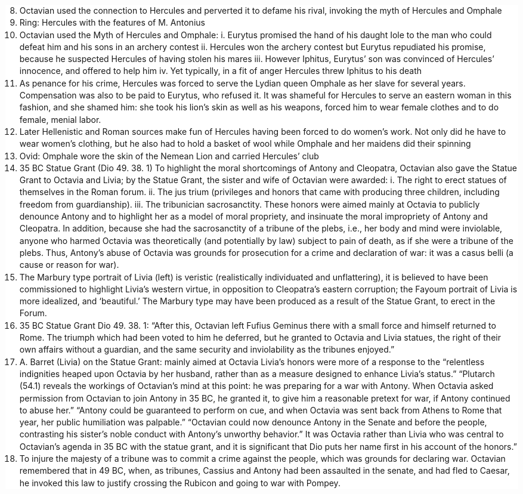 8)	Octavian used the connection to Hercules and perverted it to defame his rival, invoking the myth of Hercules and Omphale 
9)	Ring: Hercules with the features of M. Antonius 
10)	Octavian used the Myth of Hercules and Omphale: 
i.	Eurytus promised the hand of his daught Iole to the man who could defeat him and his sons in an archery contest 
ii.	Hercules won the archery contest but Eurytus repudiated his promise, because he suspected Hercules of having stolen his mares 
iii.	However Iphitus, Eurytus’ son was convinced of Hercules’ innocence, and offered to help him 
iv.	Yet typically, in a fit of anger Hercules threw Iphitus to his death 
11)	As penance for his crime, Hercules was forced to serve the Lydian queen Omphale as her slave for several years. Compensation was also to be paid to Eurytus, who refused it. It was shameful for Hercules to serve an eastern woman in this fashion, and she shamed him: she took his lion’s skin as well as his weapons, forced him to wear female clothes and to do female, menial labor. 
12)	Later Hellenistic and Roman sources make fun of Hercules having been forced to do women’s work. Not only did he have to wear women’s clothing, but he also had to hold a basket of wool while Omphale and her maidens did their spinning 
13)	Ovid: Omphale wore the skin of the Nemean Lion and carried Hercules’ club 
14)	35 BC Statue Grant (Dio 49. 38. 1) To highlight the moral shortcomings of Antony and Cleopatra, Octavian also gave the Statue Grant to Octavia and Livia; by the Statue Grant, the sister and wife of Octavian were awarded: i. The right to erect statues of themselves in the Roman forum. ii. The jus trium (privileges and honors that came with producing three children, including freedom from guardianship). iii. The tribunician sacrosanctity. These honors were aimed mainly at Octavia to publicly denounce Antony and to highlight her as a model of moral propriety, and insinuate the moral impropriety of Antony and Cleopatra. In addition, because she had the sacrosanctity of a tribune of the plebs, i.e., her body and mind were inviolable, anyone who harmed Octavia was theoretically (and potentially by law) subject to pain of death, as if she were a tribune of the plebs. Thus, Antony’s abuse of Octavia was grounds for prosecution for a crime and declaration of war: it was a casus belli (a cause or reason for war).
15)	The Marbury type portrait of Livia (left) is veristic (realistically individuated and unflattering), it is believed to have been commissioned to highlight Livia’s western virtue, in opposition to Cleopatra’s eastern corruption; the Fayoum portrait of Livia is more idealized, and ‘beautiful.’ The Marbury type may have been produced as a result of the Statue Grant, to erect in the Forum.
16)	35 BC Statue Grant Dio 49. 38. 1: “After this, Octavian left Fufius Geminus there with a small force and himself returned to Rome. The triumph which had been voted to him he deferred, but he granted to Octavia and Livia statues, the right of their own affairs without a guardian, and the same security and inviolability as the tribunes enjoyed.”
17)	A. Barret (Livia) on the Statue Grant: mainly aimed at Octavia Livia’s honors were more of a response to the “relentless indignities heaped upon Octavia by her husband, rather than as a measure designed to enhance Livia’s status.” “Plutarch (54.1) reveals the workings of Octavian’s mind at this point: he was preparing for a war with Antony. When Octavia asked permission from Octavian to join Antony in 35 BC, he granted it, to give him a reasonable pretext for war, if Antony continued to abuse her.” “Antony could be guaranteed to perform on cue, and when Octavia was sent back from Athens to Rome that year, her public humiliation was palpable.” “Octavian could now denounce Antony in the Senate and before the people, contrasting his sister’s noble conduct with Antony’s unworthy behavior.” It was Octavia rather than Livia who was central to Octavian’s agenda in 35 BC with the statue grant, and it is significant that Dio puts her name first in his account of the honors.”
18)	To injure the majesty of a tribune was to commit a crime against the people, which was grounds for declaring war. Octavian remembered that in 49 BC, when, as tribunes, Cassius and Antony had been assaulted in the senate, and had fled to Caesar, he invoked this law to justify crossing the Rubicon and going to war with Pompey.